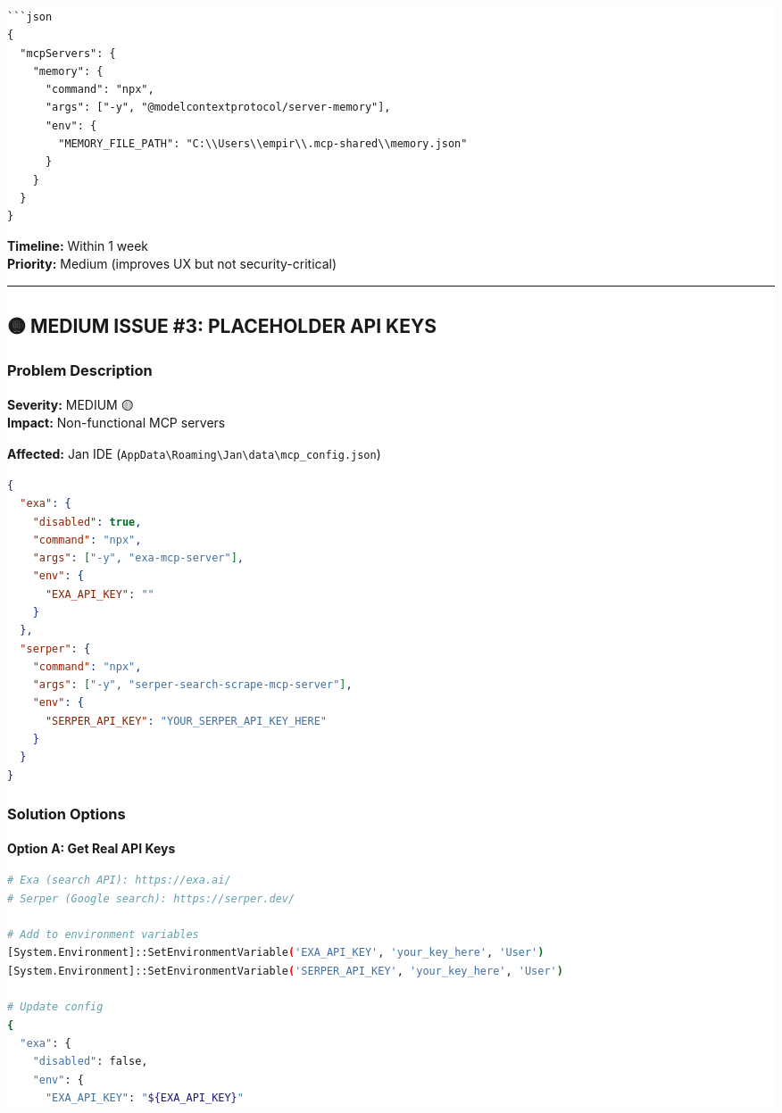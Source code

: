 ```
```json
{
  "mcpServers": {
    "memory": {
      "command": "npx",
      "args": ["-y", "@modelcontextprotocol/server-memory"],
      "env": {
        "MEMORY_FILE_PATH": "C:\\Users\\empir\\.mcp-shared\\memory.json"
      }
    }
  }
}
```

**Timeline:** Within 1 week  
**Priority:** Medium (improves UX but not security-critical)

---

## 🟡 MEDIUM ISSUE #3: PLACEHOLDER API KEYS

### Problem Description

**Severity:** MEDIUM 🟡  
**Impact:** Non-functional MCP servers

**Affected:** Jan IDE (`AppData\Roaming\Jan\data\mcp_config.json`)

```json
{
  "exa": {
    "disabled": true,
    "command": "npx",
    "args": ["-y", "exa-mcp-server"],
    "env": {
      "EXA_API_KEY": ""
    }
  },
  "serper": {
    "command": "npx",
    "args": ["-y", "serper-search-scrape-mcp-server"],
    "env": {
      "SERPER_API_KEY": "YOUR_SERPER_API_KEY_HERE"
    }
  }
}
```

### Solution Options

**Option A: Get Real API Keys**
```bash
# Exa (search API): https://exa.ai/
# Serper (Google search): https://serper.dev/

# Add to environment variables
[System.Environment]::SetEnvironmentVariable('EXA_API_KEY', 'your_key_here', 'User')
[System.Environment]::SetEnvironmentVariable('SERPER_API_KEY', 'your_key_here', 'User')

# Update config
{
  "exa": {
    "disabled": false,
    "env": {
      "EXA_API_KEY": "${EXA_API_KEY}"
```